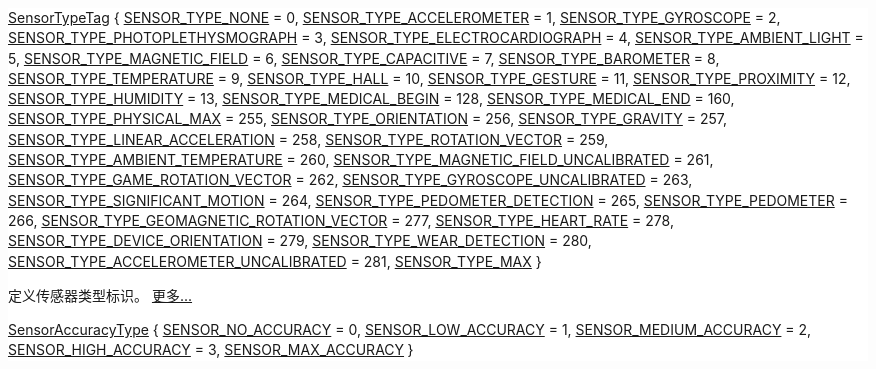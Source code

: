 <tr id="row1744652607083931"><td class="cellrowborder" valign="top" width="50%" headers="mcps1.1.3.1.1 "><p id="p178671552083931"><a name="p178671552083931"></a><a name="p178671552083931"></a><a href="_sensor.md#gaea6a2a57db175118e08189b73f8f3da5">SensorTypeTag</a> {   <a href="_sensor.md#ggaea6a2a57db175118e08189b73f8f3da5a3f8e3e31e6a356192f150019309925ee">SENSOR_TYPE_NONE</a> = 0, <a href="_sensor.md#ggaea6a2a57db175118e08189b73f8f3da5abd9779b04292b5e8054485b10fccb99c">SENSOR_TYPE_ACCELEROMETER</a> = 1, <a href="_sensor.md#ggaea6a2a57db175118e08189b73f8f3da5adc01250dcba5642d294f74ba4d115c28">SENSOR_TYPE_GYROSCOPE</a> = 2, <a href="_sensor.md#ggaea6a2a57db175118e08189b73f8f3da5a93f36cca60373938f2410162b16b531e">SENSOR_TYPE_PHOTOPLETHYSMOGRAPH</a> = 3,   <a href="_sensor.md#ggaea6a2a57db175118e08189b73f8f3da5a2d8e52264648743ae154b99eef141607">SENSOR_TYPE_ELECTROCARDIOGRAPH</a> = 4, <a href="_sensor.md#ggaea6a2a57db175118e08189b73f8f3da5a717a301be1664d4cd1ea543ca0653325">SENSOR_TYPE_AMBIENT_LIGHT</a> = 5, <a href="_sensor.md#ggaea6a2a57db175118e08189b73f8f3da5a74438e3f4f1f8cb1e97ccebbd1096fe8">SENSOR_TYPE_MAGNETIC_FIELD</a> = 6, <a href="_sensor.md#ggaea6a2a57db175118e08189b73f8f3da5a3ed11be057d851a8ee1db6d946b0e69b">SENSOR_TYPE_CAPACITIVE</a> = 7,   <a href="_sensor.md#ggaea6a2a57db175118e08189b73f8f3da5ab9ec86561c555fe323e6a45508e20ca8">SENSOR_TYPE_BAROMETER</a> = 8, <a href="_sensor.md#ggaea6a2a57db175118e08189b73f8f3da5a1931d9687ccbd0aac063417fc0d7b4f6">SENSOR_TYPE_TEMPERATURE</a> = 9, <a href="_sensor.md#ggaea6a2a57db175118e08189b73f8f3da5a7a343ec270d2bd5b96b4748fb4300665">SENSOR_TYPE_HALL</a> = 10, <a href="_sensor.md#ggaea6a2a57db175118e08189b73f8f3da5a875d96bbe6c91eb906e47bbda4250dfe">SENSOR_TYPE_GESTURE</a> = 11,   <a href="_sensor.md#ggaea6a2a57db175118e08189b73f8f3da5a47912cab9ef79bbe4eb20538a88ce59c">SENSOR_TYPE_PROXIMITY</a> = 12, <a href="_sensor.md#ggaea6a2a57db175118e08189b73f8f3da5a09fbc658c0f86f34e08513ef355870f5">SENSOR_TYPE_HUMIDITY</a> = 13, <a href="_sensor.md#ggaea6a2a57db175118e08189b73f8f3da5a5e792e48a4eb7b53561af8e511dba943">SENSOR_TYPE_MEDICAL_BEGIN</a> = 128, <a href="_sensor.md#ggaea6a2a57db175118e08189b73f8f3da5ad53330afd8a904e115774ffc04f2e89e">SENSOR_TYPE_MEDICAL_END</a> = 160,   <a href="_sensor.md#ggaea6a2a57db175118e08189b73f8f3da5a618cf39cdc6bac1ffe31ba2ad488ca53">SENSOR_TYPE_PHYSICAL_MAX</a> = 255, <a href="_sensor.md#ggaea6a2a57db175118e08189b73f8f3da5af2ccaca19bdabe513c45c058003ed596">SENSOR_TYPE_ORIENTATION</a> = 256, <a href="_sensor.md#ggaea6a2a57db175118e08189b73f8f3da5ac7d364262029cc21bc865577d5288a1e">SENSOR_TYPE_GRAVITY</a> = 257, <a href="_sensor.md#ggaea6a2a57db175118e08189b73f8f3da5a914a1f090dcc61586318fd4eb4cb1384">SENSOR_TYPE_LINEAR_ACCELERATION</a> = 258,   <a href="_sensor.md#ggaea6a2a57db175118e08189b73f8f3da5ac407aca03c7ce72ea55e52f40477561b">SENSOR_TYPE_ROTATION_VECTOR</a> = 259, <a href="_sensor.md#ggaea6a2a57db175118e08189b73f8f3da5a7d9456395f361833de2ee3ef12a1af2a">SENSOR_TYPE_AMBIENT_TEMPERATURE</a> = 260, <a href="_sensor.md#ggaea6a2a57db175118e08189b73f8f3da5a492db205ab694c3954f4b46fa6a999af">SENSOR_TYPE_MAGNETIC_FIELD_UNCALIBRATED</a> = 261, <a href="_sensor.md#ggaea6a2a57db175118e08189b73f8f3da5af8302206e90774d69fb272ee50e6607b">SENSOR_TYPE_GAME_ROTATION_VECTOR</a> = 262,   <a href="_sensor.md#ggaea6a2a57db175118e08189b73f8f3da5ad123a39ee0525c760755a4b40e5dc638">SENSOR_TYPE_GYROSCOPE_UNCALIBRATED</a> = 263, <a href="_sensor.md#ggaea6a2a57db175118e08189b73f8f3da5a3a4ce3aad51d07a5475c3fb1de90ec80">SENSOR_TYPE_SIGNIFICANT_MOTION</a> = 264, <a href="_sensor.md#ggaea6a2a57db175118e08189b73f8f3da5a443b13dc20beadc7821db8df7682cd58">SENSOR_TYPE_PEDOMETER_DETECTION</a> = 265, <a href="_sensor.md#ggaea6a2a57db175118e08189b73f8f3da5a0cef311260d7668885a937ee1ee8d5d8">SENSOR_TYPE_PEDOMETER</a> = 266,   <a href="_sensor.md#ggaea6a2a57db175118e08189b73f8f3da5a80a8adf73ab45b0eaaeb24fa3c5351f0">SENSOR_TYPE_GEOMAGNETIC_ROTATION_VECTOR</a> = 277, <a href="_sensor.md#ggaea6a2a57db175118e08189b73f8f3da5a4d4febf14d8366d19661d7b1acb5ff91">SENSOR_TYPE_HEART_RATE</a> = 278, <a href="_sensor.md#ggaea6a2a57db175118e08189b73f8f3da5a23a60d20eeedd90de69b27ffa4a764ac">SENSOR_TYPE_DEVICE_ORIENTATION</a> = 279, <a href="_sensor.md#ggaea6a2a57db175118e08189b73f8f3da5a0ca37fde34accc45f3065c635480a718">SENSOR_TYPE_WEAR_DETECTION</a> = 280,   <a href="_sensor.md#ggaea6a2a57db175118e08189b73f8f3da5a730bd9013ab8fea3bbfae66f4c6a6129">SENSOR_TYPE_ACCELEROMETER_UNCALIBRATED</a> = 281, <a href="#p876144152111">SENSOR_TYPE_MAX</a> }</p>
</td>
<td class="cellrowborder" valign="top" width="50%" headers="mcps1.1.3.1.2 "><p id="p1707583137083931"><a name="p1707583137083931"></a><a name="p1707583137083931"></a>定义传感器类型标识。 <a href="_sensor.md#gaea6a2a57db175118e08189b73f8f3da5">更多...</a></p>
</td>
</tr>
<tr id="row1285288625083931"><td class="cellrowborder" valign="top" width="50%" headers="mcps1.1.3.1.1 "><p id="p564581035083931"><a name="p564581035083931"></a><a name="p564581035083931"></a><a href="_sensor.md#ga985dcd359f32f3cdfbaecb98f1f436e7">SensorAccuracyType</a> {   <a href="_sensor.md#gga985dcd359f32f3cdfbaecb98f1f436e7a1f1bc8e9ccbc83cb0cb107a795fd85f7">SENSOR_NO_ACCURACY</a> = 0, <a href="_sensor.md#gga985dcd359f32f3cdfbaecb98f1f436e7a6c2ad64f15e8d0ba24f8b573bc0f19ed">SENSOR_LOW_ACCURACY</a> = 1, <a href="_sensor.md#gga985dcd359f32f3cdfbaecb98f1f436e7a9083140f63420c7b109c5ae8f009a8dd">SENSOR_MEDIUM_ACCURACY</a> = 2, <a href="_sensor.md#gga985dcd359f32f3cdfbaecb98f1f436e7a8a8e8f15654a31f9df91bb0561f55574">SENSOR_HIGH_ACCURACY</a> = 3,   <a href="#p945419536162">SENSOR_MAX_ACCURACY</a><strong id="b418011615553"><a name="b418011615553"></a><a name="b418011615553"></a> </strong>}</p>
</td>